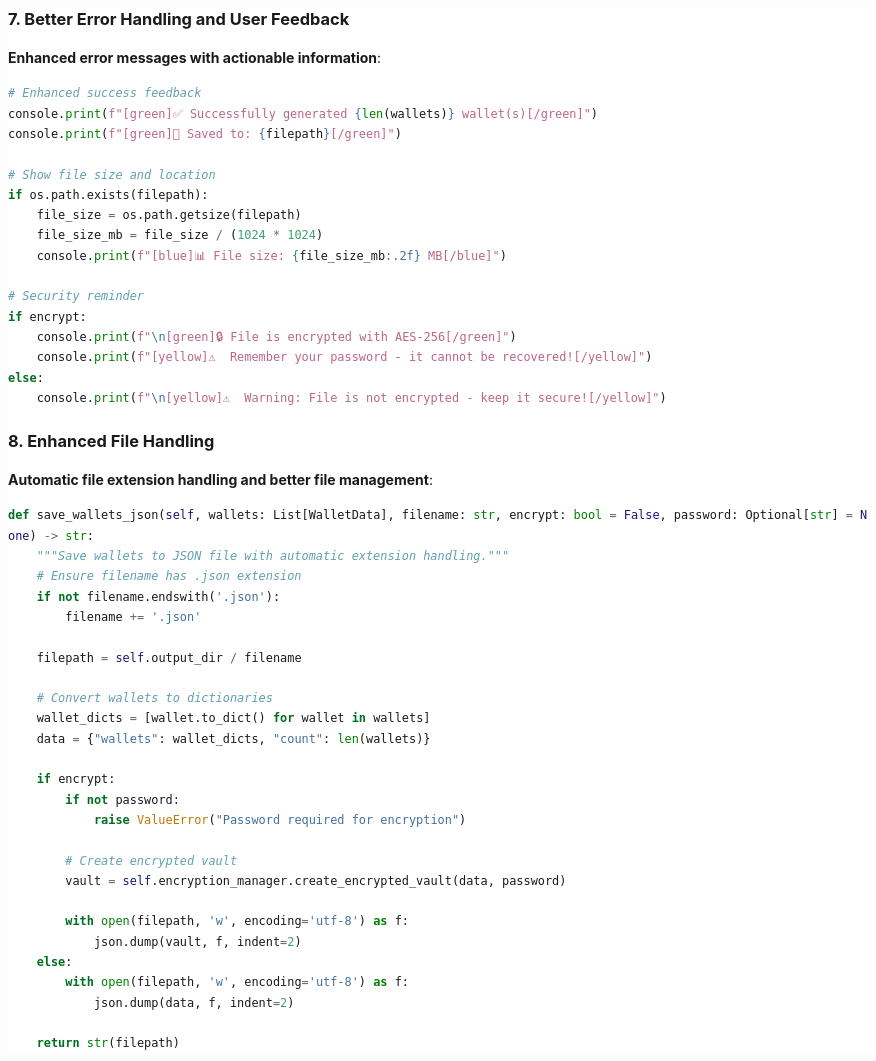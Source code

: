 ### 7. Better Error Handling and User Feedback

**Enhanced error messages with actionable information**:

```python
# Enhanced success feedback
console.print(f"[green]✅ Successfully generated {len(wallets)} wallet(s)[/green]")
console.print(f"[green]📁 Saved to: {filepath}[/green]")

# Show file size and location
if os.path.exists(filepath):
    file_size = os.path.getsize(filepath)
    file_size_mb = file_size / (1024 * 1024)
    console.print(f"[blue]📊 File size: {file_size_mb:.2f} MB[/blue]")

# Security reminder
if encrypt:
    console.print(f"\n[green]🔒 File is encrypted with AES-256[/green]")
    console.print(f"[yellow]⚠️  Remember your password - it cannot be recovered![/yellow]")
else:
    console.print(f"\n[yellow]⚠️  Warning: File is not encrypted - keep it secure![/yellow]")
```

### 8. Enhanced File Handling

**Automatic file extension handling and better file management**:

```python
def save_wallets_json(self, wallets: List[WalletData], filename: str, encrypt: bool = False, password: Optional[str] = None) -> str:
    """Save wallets to JSON file with automatic extension handling."""
    # Ensure filename has .json extension
    if not filename.endswith('.json'):
        filename += '.json'
    
    filepath = self.output_dir / filename
    
    # Convert wallets to dictionaries
    wallet_dicts = [wallet.to_dict() for wallet in wallets]
    data = {"wallets": wallet_dicts, "count": len(wallets)}
    
    if encrypt:
        if not password:
            raise ValueError("Password required for encryption")
        
        # Create encrypted vault
        vault = self.encryption_manager.create_encrypted_vault(data, password)
        
        with open(filepath, 'w', encoding='utf-8') as f:
            json.dump(vault, f, indent=2)
    else:
        with open(filepath, 'w', encoding='utf-8') as f:
            json.dump(data, f, indent=2)
    
    return str(filepath)
```
